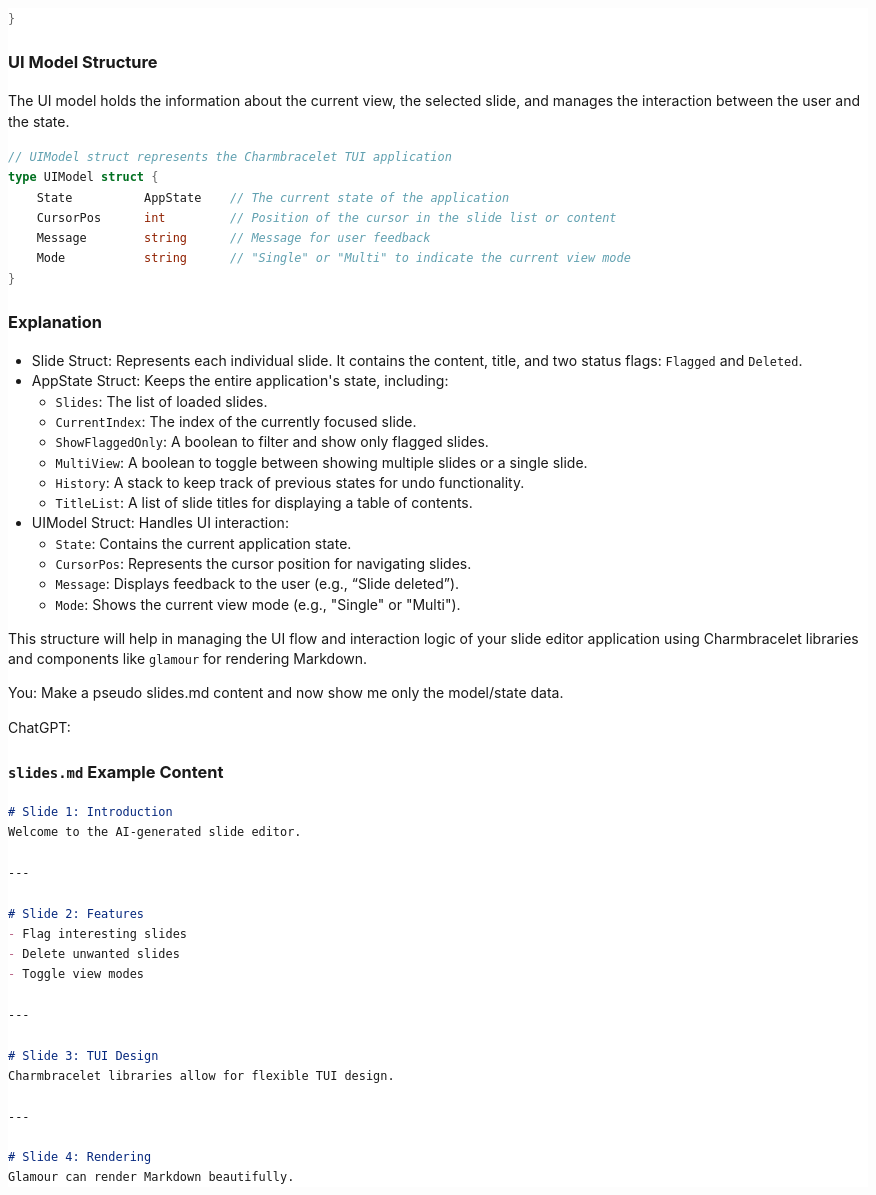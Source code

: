 ```go
}
```

### UI Model Structure

The UI model holds the information about the current view, the selected slide, and manages the interaction between the user and the state.

```go
// UIModel struct represents the Charmbracelet TUI application
type UIModel struct {
    State          AppState    // The current state of the application
    CursorPos      int         // Position of the cursor in the slide list or content
    Message        string      // Message for user feedback
    Mode           string      // "Single" or "Multi" to indicate the current view mode
}
```

### Explanation

- Slide Struct: Represents each individual slide. It contains the content, title, and two status flags: `Flagged` and `Deleted`.
- AppState Struct: Keeps the entire application's state, including:
  - `Slides`: The list of loaded slides.
  - `CurrentIndex`: The index of the currently focused slide.
  - `ShowFlaggedOnly`: A boolean to filter and show only flagged slides.
  - `MultiView`: A boolean to toggle between showing multiple slides or a single slide.
  - `History`: A stack to keep track of previous states for undo functionality.
  - `TitleList`: A list of slide titles for displaying a table of contents.
- UIModel Struct: Handles UI interaction:
  - `State`: Contains the current application state.
  - `CursorPos`: Represents the cursor position for navigating slides.
  - `Message`: Displays feedback to the user (e.g., “Slide deleted”).
  - `Mode`: Shows the current view mode (e.g., "Single" or "Multi").

This structure will help in managing the UI flow and interaction logic of your slide editor application using Charmbracelet libraries and components like `glamour` for rendering Markdown.


You:
Make a pseudo slides.md content and now show me only the model/state data.

ChatGPT:
### `slides.md` Example Content

```md
# Slide 1: Introduction
Welcome to the AI-generated slide editor.

---

# Slide 2: Features
- Flag interesting slides
- Delete unwanted slides
- Toggle view modes

---

# Slide 3: TUI Design
Charmbracelet libraries allow for flexible TUI design.

---

# Slide 4: Rendering
Glamour can render Markdown beautifully.

```